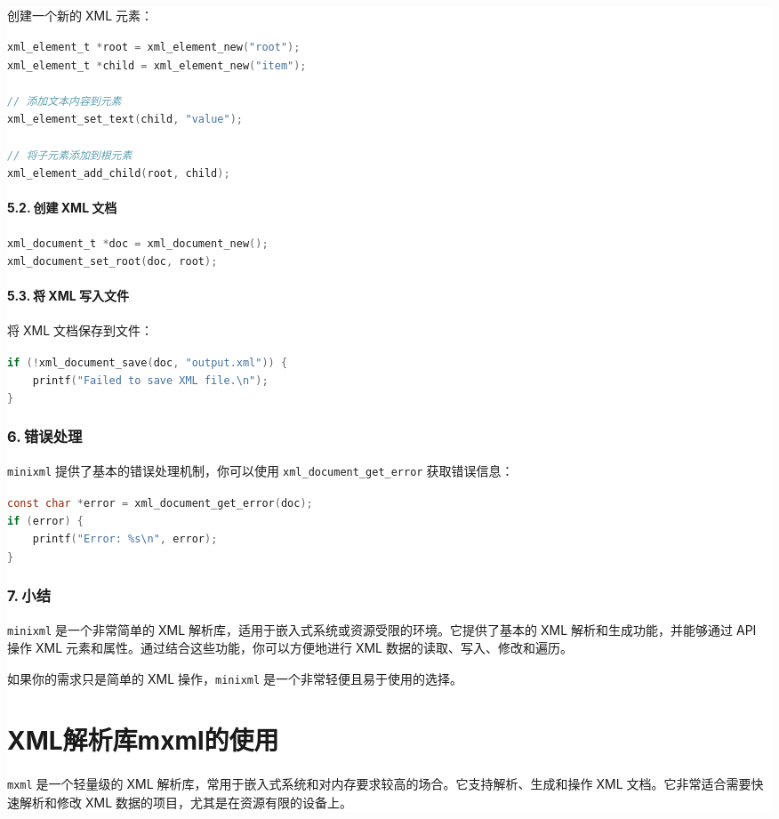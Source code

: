 创建一个新的 XML 元素：

```c
xml_element_t *root = xml_element_new("root");
xml_element_t *child = xml_element_new("item");

// 添加文本内容到元素
xml_element_set_text(child, "value");

// 将子元素添加到根元素
xml_element_add_child(root, child);
```

#### 5.2. 创建 XML 文档

```c
xml_document_t *doc = xml_document_new();
xml_document_set_root(doc, root);
```

#### 5.3. 将 XML 写入文件

将 XML 文档保存到文件：

```c
if (!xml_document_save(doc, "output.xml")) {
    printf("Failed to save XML file.\n");
}
```

### 6. 错误处理

`minixml` 提供了基本的错误处理机制，你可以使用 `xml_document_get_error` 获取错误信息：

```c
const char *error = xml_document_get_error(doc);
if (error) {
    printf("Error: %s\n", error);
}
```

### 7. 小结

`minixml` 是一个非常简单的 XML 解析库，适用于嵌入式系统或资源受限的环境。它提供了基本的 XML 解析和生成功能，并能够通过 API 操作 XML 元素和属性。通过结合这些功能，你可以方便地进行 XML 数据的读取、写入、修改和遍历。

如果你的需求只是简单的 XML 操作，`minixml` 是一个非常轻便且易于使用的选择。





# XML解析库mxml的使用

`mxml` 是一个轻量级的 XML 解析库，常用于嵌入式系统和对内存要求较高的场合。它支持解析、生成和操作 XML 文档。它非常适合需要快速解析和修改 XML 数据的项目，尤其是在资源有限的设备上。
